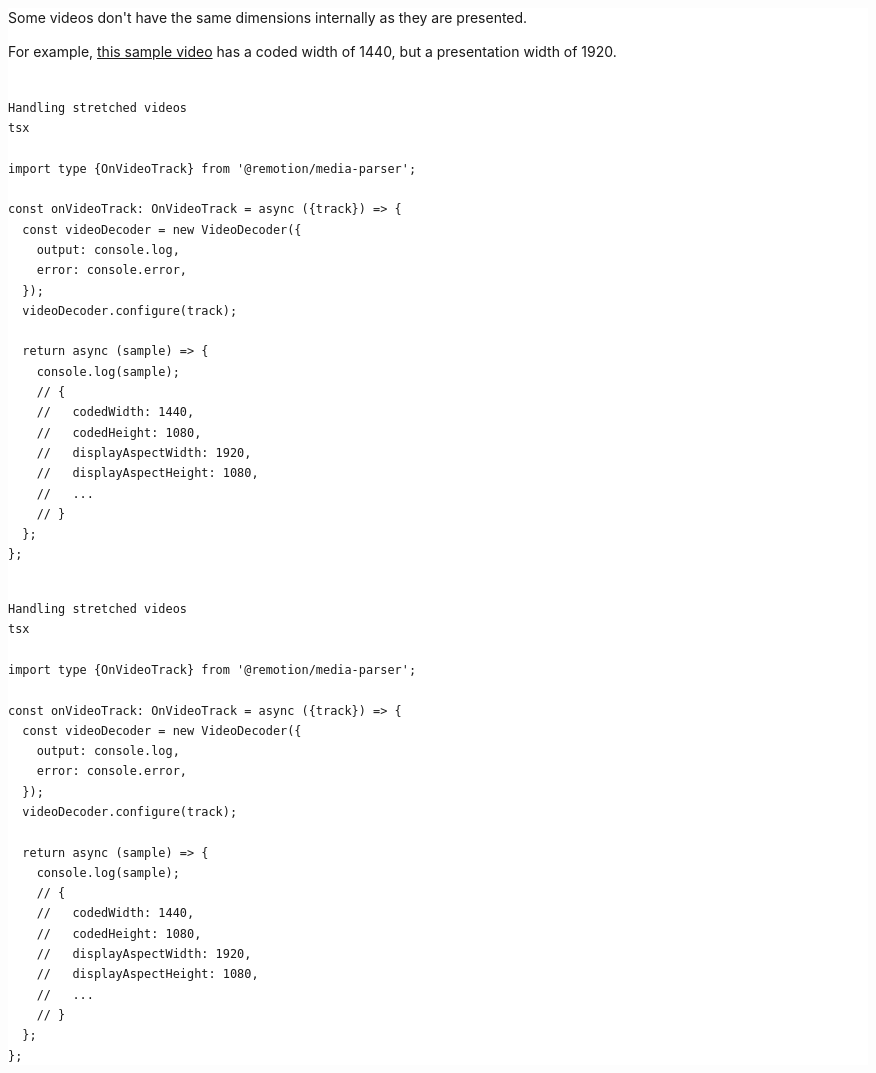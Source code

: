 Some videos don't have the same dimensions internally as they are presented.

For example, [this sample video](https://github.com/remotion-dev/remotion/blob/main/packages/example/public/stretched-vp8.webm) has a coded width of 1440, but a presentation width of 1920.

```

Handling stretched videos
tsx

import type {OnVideoTrack} from '@remotion/media-parser';

const onVideoTrack: OnVideoTrack = async ({track}) => {
  const videoDecoder = new VideoDecoder({
    output: console.log,
    error: console.error,
  });
  videoDecoder.configure(track);

  return async (sample) => {
    console.log(sample);
    // {
    //   codedWidth: 1440,
    //   codedHeight: 1080,
    //   displayAspectWidth: 1920,
    //   displayAspectHeight: 1080,
    //   ...
    // }
  };
};
```

```

Handling stretched videos
tsx

import type {OnVideoTrack} from '@remotion/media-parser';

const onVideoTrack: OnVideoTrack = async ({track}) => {
  const videoDecoder = new VideoDecoder({
    output: console.log,
    error: console.error,
  });
  videoDecoder.configure(track);

  return async (sample) => {
    console.log(sample);
    // {
    //   codedWidth: 1440,
    //   codedHeight: 1080,
    //   displayAspectWidth: 1920,
    //   displayAspectHeight: 1080,
    //   ...
    // }
  };
};
```
